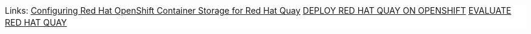 Links:
[Configuring Red Hat OpenShift Container Storage for Red Hat Quay](https://access.redhat.com/articles/4356091)
[DEPLOY RED HAT QUAY ON OPENSHIFT](https://access.redhat.com/documentation/en-us/red_hat_quay/3/html-single/deploy_red_hat_quay_on_openshift/index)
[EVALUATE RED HAT QUAY](https://access.redhat.com/products/red-hat-quay/evaluation)
